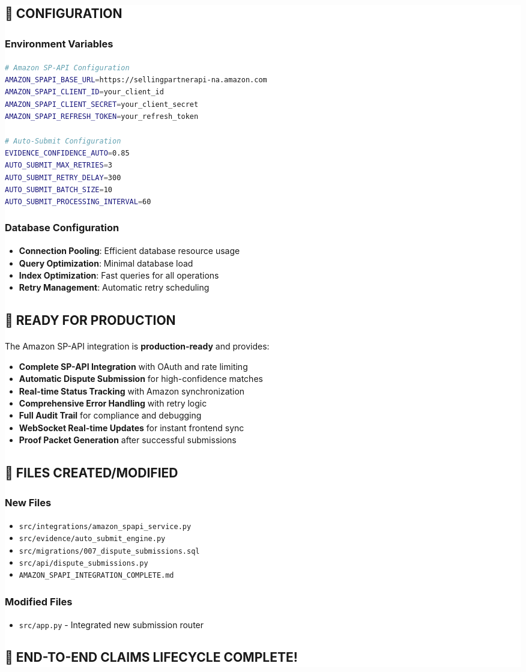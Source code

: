 ## 🔧 **CONFIGURATION**

### **Environment Variables**
```bash
# Amazon SP-API Configuration
AMAZON_SPAPI_BASE_URL=https://sellingpartnerapi-na.amazon.com
AMAZON_SPAPI_CLIENT_ID=your_client_id
AMAZON_SPAPI_CLIENT_SECRET=your_client_secret
AMAZON_SPAPI_REFRESH_TOKEN=your_refresh_token

# Auto-Submit Configuration
EVIDENCE_CONFIDENCE_AUTO=0.85
AUTO_SUBMIT_MAX_RETRIES=3
AUTO_SUBMIT_RETRY_DELAY=300
AUTO_SUBMIT_BATCH_SIZE=10
AUTO_SUBMIT_PROCESSING_INTERVAL=60
```

### **Database Configuration**
- **Connection Pooling**: Efficient database resource usage
- **Query Optimization**: Minimal database load
- **Index Optimization**: Fast queries for all operations
- **Retry Management**: Automatic retry scheduling

## 🚀 **READY FOR PRODUCTION**

The Amazon SP-API integration is **production-ready** and provides:

- **Complete SP-API Integration** with OAuth and rate limiting
- **Automatic Dispute Submission** for high-confidence matches
- **Real-time Status Tracking** with Amazon synchronization
- **Comprehensive Error Handling** with retry logic
- **Full Audit Trail** for compliance and debugging
- **WebSocket Real-time Updates** for instant frontend sync
- **Proof Packet Generation** after successful submissions

## 📁 **FILES CREATED/MODIFIED**

### **New Files**
- `src/integrations/amazon_spapi_service.py`
- `src/evidence/auto_submit_engine.py`
- `src/migrations/007_dispute_submissions.sql`
- `src/api/dispute_submissions.py`
- `AMAZON_SPAPI_INTEGRATION_COMPLETE.md`

### **Modified Files**
- `src/app.py` - Integrated new submission router

## 🎉 **END-TO-END CLAIMS LIFECYCLE COMPLETE!**
